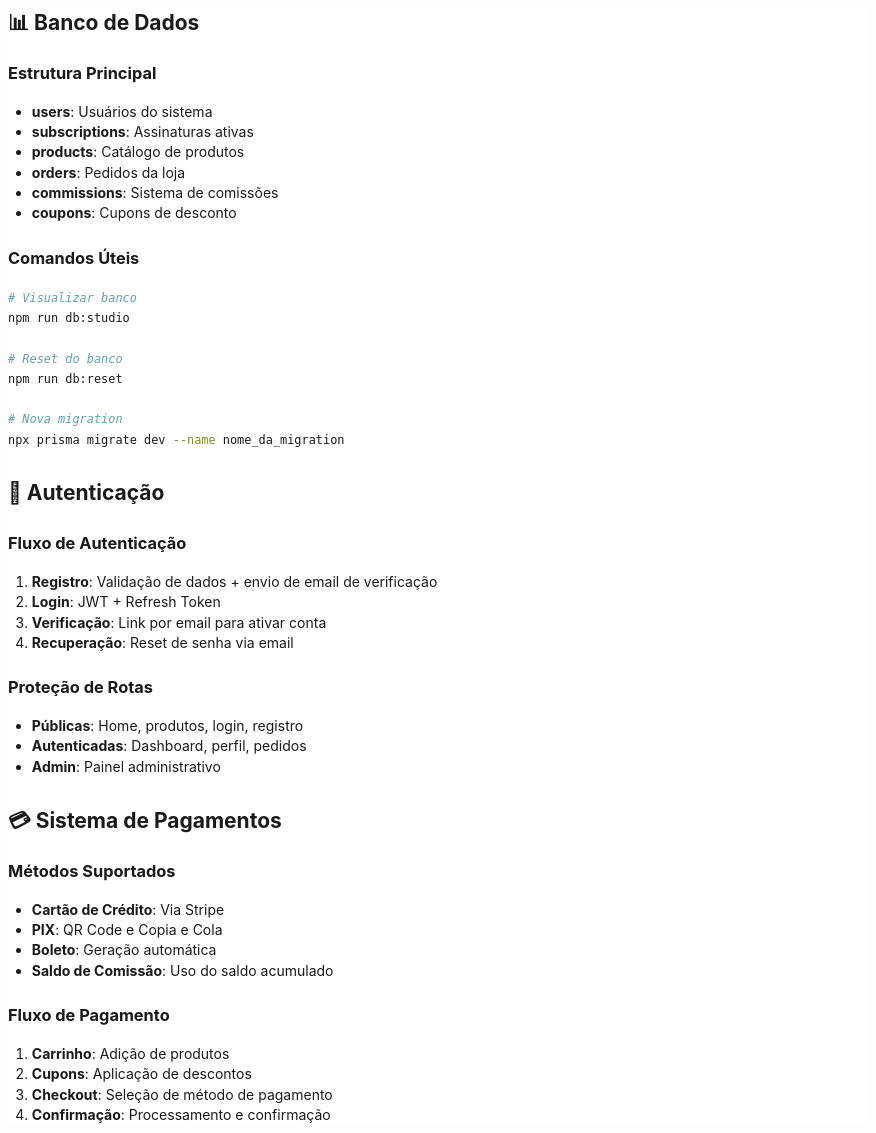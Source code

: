 ## 📊 Banco de Dados

### Estrutura Principal
- **users**: Usuários do sistema
- **subscriptions**: Assinaturas ativas
- **products**: Catálogo de produtos
- **orders**: Pedidos da loja
- **commissions**: Sistema de comissões
- **coupons**: Cupons de desconto

### Comandos Úteis
```bash
# Visualizar banco
npm run db:studio

# Reset do banco
npm run db:reset

# Nova migration
npx prisma migrate dev --name nome_da_migration
```

## 🔐 Autenticação

### Fluxo de Autenticação
1. **Registro**: Validação de dados + envio de email de verificação
2. **Login**: JWT + Refresh Token
3. **Verificação**: Link por email para ativar conta
4. **Recuperação**: Reset de senha via email

### Proteção de Rotas
- **Públicas**: Home, produtos, login, registro
- **Autenticadas**: Dashboard, perfil, pedidos
- **Admin**: Painel administrativo

## 💳 Sistema de Pagamentos

### Métodos Suportados
- **Cartão de Crédito**: Via Stripe
- **PIX**: QR Code e Copia e Cola
- **Boleto**: Geração automática
- **Saldo de Comissão**: Uso do saldo acumulado

### Fluxo de Pagamento
1. **Carrinho**: Adição de produtos
2. **Cupons**: Aplicação de descontos
3. **Checkout**: Seleção de método de pagamento
4. **Confirmação**: Processamento e confirmação
